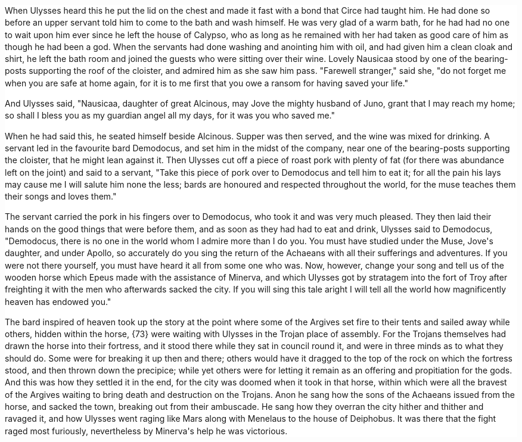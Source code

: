 When Ulysses heard this he put the lid on the chest and made it fast with a
bond that Circe had taught him. He had done so before an upper servant told him
to come to the bath and wash himself. He was very glad of a warm bath, for he
had had no one to wait upon him ever since he left the house of Calypso, who as
long as he remained with her had taken as good care of him as though he had
been a god. When the servants had done washing and anointing him with oil, and
had given him a clean cloak and shirt, he left the bath room and joined the
guests who were sitting over their wine. Lovely Nausicaa stood by one of the
bearing-posts supporting the roof of the cloister, and admired him as she saw
him pass. "Farewell stranger," said she, "do not forget me when you are safe at
home again, for it is to me first that you owe a ransom for having saved your
life."

And Ulysses said, "Nausicaa, daughter of great Alcinous, may Jove the mighty
husband of Juno, grant that I may reach my home; so shall I bless you as my
guardian angel all my days, for it was you who saved me."

When he had said this, he seated himself beside Alcinous. Supper was then
served, and the wine was mixed for drinking. A servant led in the favourite
bard Demodocus, and set him in the midst of the company, near one of the
bearing-posts supporting the cloister, that he might lean against it. Then
Ulysses cut off a piece of roast pork with plenty of fat (for there was
abundance left on the joint) and said to a servant, "Take this piece of pork
over to Demodocus and tell him to eat it; for all the pain his lays may cause
me I will salute him none the less; bards are honoured and respected throughout
the world, for the muse teaches them their songs and loves them."

The servant carried the pork in his fingers over to Demodocus, who took it and
was very much pleased. They then laid their hands on the good things that were
before them, and as soon as they had had to eat and drink, Ulysses said to
Demodocus, "Demodocus, there is no one in the world whom I admire more than I
do you. You must have studied under the Muse, Jove's daughter, and under
Apollo, so accurately do you sing the return of the Achaeans with all their
sufferings and adventures. If you were not there yourself, you must have heard
it all from some one who was. Now, however, change your song and tell us of the
wooden horse which Epeus made with the assistance of Minerva, and which Ulysses
got by stratagem into the fort of Troy after freighting it with the men who
afterwards sacked the city. If you will sing this tale aright I will tell all
the world how magnificently heaven has endowed you."

The bard inspired of heaven took up the story at the point where some of the
Argives set fire to their tents and sailed away while others, hidden within the
horse, {73} were waiting with Ulysses in the Trojan place of assembly. For the
Trojans themselves had drawn the horse into their fortress, and it stood there
while they sat in council round it, and were in three minds as to what they
should do. Some were for breaking it up then and there; others would have it
dragged to the top of the rock on which the fortress stood, and then thrown
down the precipice; while yet others were for letting it remain as an offering
and propitiation for the gods. And this was how they settled it in the end, for
the city was doomed when it took in that horse, within which were all the
bravest of the Argives waiting to bring death and destruction on the Trojans.
Anon he sang how the sons of the Achaeans issued from the horse, and sacked the
town, breaking out from their ambuscade. He sang how they overran the city
hither and thither and ravaged it, and how Ulysses went raging like Mars along
with Menelaus to the house of Deiphobus. It was there that the fight raged most
furiously, nevertheless by Minerva's help he was victorious.
